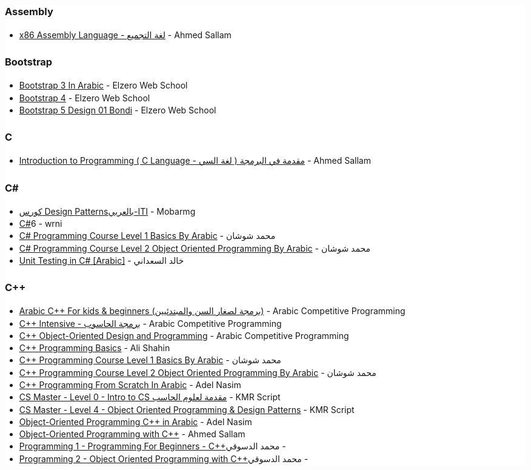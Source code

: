 
### Assembly

* [x86 Assembly Language - لغة التجميع](https://www.youtube.com/playlist?list=PLMm8EjqH1EFVodghdDWaAuHkHqj-nJ0bN) - Ahmed Sallam


### Bootstrap

* [Bootstrap 3 In Arabic&rlm;](https://www.youtube.com/playlist?list=PLDoPjvoNmBAw24EjNUp_88S1VeaNK8Cts) - Elzero Web School
* [Bootstrap 4&rlm;](https://www.youtube.com/playlist?list=PLDoPjvoNmBAy0dU3C3_lNRTSTtqePEsI2) - Elzero Web School
* [Bootstrap 5 Design 01 Bondi&rlm;](https://www.youtube.com/playlist?list=PLDoPjvoNmBAyvm7f--dc6XqkpfDcen_vQ) - Elzero Web School


### C

* [Introduction to Programming ( C Language - مقدمة في البرمجة ( لغة السي](https://www.youtube.com/playlist?list=PLMm8EjqH1EFXI8wByY0umF_DQON2S9uws) - Ahmed Sallam


### <a id="csharp"></a>C#&lrm;

* [كورس Design Patternsبالعربي-ITI&rlm;](https://www.youtube.com/playlist?list=PLzCpl3aBwaY56xIDF6IX0hmZC6JYoGQkS) - Mobarmg
* [C#&lrm;&rlm;](https://www.youtube.com/playlist?list=PLltZRmsFXWnIfLM0BKgJNZYVnvCDZNAh_) - 6wrni
* [C# Programming Course Level 1 Basics By Arabic](https://www.youtube.com/playlist?list=PLnzqK5HvcpwQLsXXXxx_mX3WvUEgGM0iA) - محمد شوشان
* [C# Programming Course Level 2 Object Oriented Programming By Arabic](https://www.youtube.com/playlist?list=PLnzqK5HvcpwQfXeFaGHRYQfyQrJjOy43u) - محمد شوشان
* [Unit Testing in C# [Arabic]](https://www.youtube.com/playlist?list=PLwj1YcMhLRN28xijrXMO255JHsO3csus-) - خالد السعداني


### <a id="cpp"></a>C++&lrm;

* [Arabic C++ For kids & beginners (برمجة لصغار السن والمبتدئيين)](https://www.youtube.com/playlist?list=PLPt2dINI2MIbwnEoeHZnUHeUHjTd8x4F3) - Arabic Competitive Programming
* [C++ Intensive - برمجة الحاسوب](https://www.youtube.com/playlist?list=PLPt2dINI2MIZPFq6HyUB1Uhxdh1UDnZMS) - Arabic Competitive Programming
* [C++ Object-Oriented Design and Programming&rlm;](https://www.youtube.com/playlist?list=PLPt2dINI2MIbMba7tpx3qvmgOsDlpITwG) - Arabic Competitive Programming
* [C++ Programming Basics&rlm;](https://www.youtube.com/playlist?list=PLv3VqjyehAoSSzkyHmWk89hPgcVwTNouG) - Ali Shahin
* [C++ Programming Course Level 1 Basics By Arabic](https://www.youtube.com/playlist?list=PLnzqK5HvcpwQ_nQt-hKGAEIDJjTJBCV02) - محمد شوشان
* [C++ Programming Course Level 2 Object Oriented Programming By Arabic](https://www.youtube.com/playlist?list=PLnzqK5HvcpwRUapI9yl1qwkdpS__UtqLd) - محمد شوشان
* [C++ Programming From Scratch In Arabic&rlm;](https://www.youtube.com/playlist?list=PLCInYL3l2AajFAiw4s1U4QbGszcQ-rAb3) - Adel Nasim
* [CS Master - Level 0 - Intro to CS مقدمة لعلوم الحاسب](https://www.youtube.com/playlist?list=PLL2zWZTDFZzivM2GAL3HpuFrHlLwp6FoO) - KMR Script
* [CS Master - Level 4 - Object Oriented Programming & Design Patterns&rlm;](https://www.youtube.com/playlist?list=PLL2zWZTDFZzhul3X8djkfXzUxl7Cw7-sF) - KMR Script
* [Object-Oriented Programming C++ in Arabic&rlm;](https://www.youtube.com/playlist?list=PLCInYL3l2Aaiq1oLvi9TlWtArJyAuCVow) - Adel Nasim
* [Object-Oriented Programming with C++&lrm;&rlm;](https://www.youtube.com/playlist?list=PLMm8EjqH1EFXG_-EgmKb1gxW5S4XaQYaE) - Ahmed Sallam
* [Programming 1 - Programming For Beginners - C++&lrm;&rlm;](https://www.youtube.com/playlist?list=PL1DUmTEdeA6IUD9Gt5rZlQfbZyAWXd-oD) - محمد الدسوقي
* [Programming 2 - Object Oriented Programming with C++&lrm;&rlm;](https://www.youtube.com/playlist?list=PL1DUmTEdeA6KLEvIO0NyrkT91BVle8BOU) - محمد الدسوقي
